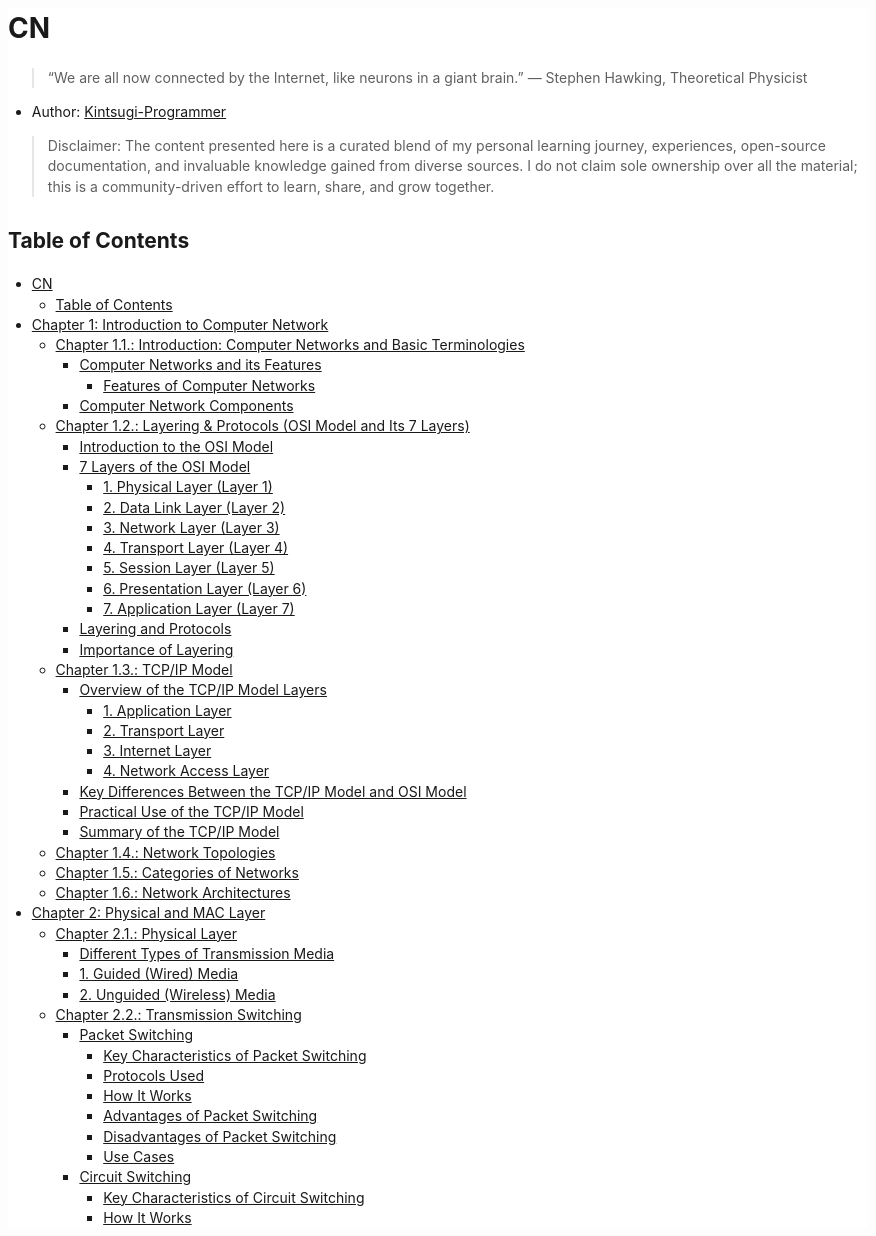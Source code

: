 # CN
> “We are all now connected by the Internet, like neurons in a giant brain.” — Stephen Hawking, Theoretical Physicist

- Author: [Kintsugi-Programmer](https://github.com/kintsugi-programmer)

> Disclaimer: The content presented here is a curated blend of my personal learning journey, experiences, open-source documentation, and invaluable knowledge gained from diverse sources. I do not claim sole ownership over all the material; this is a community-driven effort to learn, share, and grow together.

## Table of Contents
- [CN](#cn)
  - [Table of Contents](#table-of-contents)
- [Chapter 1: Introduction to Computer Network](#chapter-1-introduction-to-computer-network)
  - [Chapter 1.1.: Introduction: Computer Networks and Basic Terminologies](#chapter-11-introduction-computer-networks-and-basic-terminologies)
    - [Computer Networks and its Features](#computer-networks-and-its-features)
      - [Features of Computer Networks](#features-of-computer-networks)
    - [Computer Network Components](#computer-network-components)
  - [Chapter 1.2.: Layering \& Protocols (OSI Model and Its 7 Layers)](#chapter-12-layering--protocols-osi-model-and-its-7-layers)
    - [Introduction to the OSI Model](#introduction-to-the-osi-model)
    - [7 Layers of the OSI Model](#7-layers-of-the-osi-model)
      - [1. Physical Layer (Layer 1)](#1-physical-layer-layer-1)
      - [2. Data Link Layer (Layer 2)](#2-data-link-layer-layer-2)
      - [3. Network Layer (Layer 3)](#3-network-layer-layer-3)
      - [4. Transport Layer (Layer 4)](#4-transport-layer-layer-4)
      - [5. Session Layer (Layer 5)](#5-session-layer-layer-5)
      - [6. Presentation Layer (Layer 6)](#6-presentation-layer-layer-6)
      - [7. Application Layer (Layer 7)](#7-application-layer-layer-7)
    - [Layering and Protocols](#layering-and-protocols)
    - [Importance of Layering](#importance-of-layering)
  - [Chapter 1.3.: TCP/IP Model](#chapter-13-tcpip-model)
    - [Overview of the TCP/IP Model Layers](#overview-of-the-tcpip-model-layers)
      - [1. Application Layer](#1-application-layer)
      - [2. Transport Layer](#2-transport-layer)
      - [3. Internet Layer](#3-internet-layer)
      - [4. Network Access Layer](#4-network-access-layer)
    - [Key Differences Between the TCP/IP Model and OSI Model](#key-differences-between-the-tcpip-model-and-osi-model)
    - [Practical Use of the TCP/IP Model](#practical-use-of-the-tcpip-model)
    - [Summary of the TCP/IP Model](#summary-of-the-tcpip-model)
  - [Chapter 1.4.: Network Topologies](#chapter-14-network-topologies)
  - [Chapter 1.5.: Categories of Networks](#chapter-15-categories-of-networks)
  - [Chapter 1.6.: Network Architectures](#chapter-16-network-architectures)
- [Chapter 2: Physical and MAC Layer](#chapter-2-physical-and-mac-layer)
  - [Chapter 2.1.: Physical Layer](#chapter-21-physical-layer)
    - [Different Types of Transmission Media](#different-types-of-transmission-media)
    - [1. Guided (Wired) Media](#1-guided-wired-media)
    - [2. Unguided (Wireless) Media](#2-unguided-wireless-media)
  - [Chapter 2.2.: Transmission Switching](#chapter-22-transmission-switching)
    - [Packet Switching](#packet-switching)
      - [Key Characteristics of Packet Switching](#key-characteristics-of-packet-switching)
      - [Protocols Used](#protocols-used)
      - [How It Works](#how-it-works)
      - [Advantages of Packet Switching](#advantages-of-packet-switching)
      - [Disadvantages of Packet Switching](#disadvantages-of-packet-switching)
      - [Use Cases](#use-cases)
    - [Circuit Switching](#circuit-switching)
      - [Key Characteristics of Circuit Switching](#key-characteristics-of-circuit-switching)
      - [How It Works](#how-it-works-1)